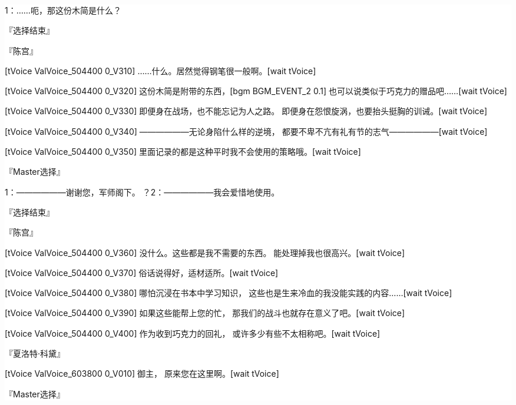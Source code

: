 1：……呃，那这份木简是什么？

『选择结束』

『陈宫』

[tVoice ValVoice_504400 0_V310]
……什么。居然觉得钢笔很一般啊。[wait tVoice]

[tVoice ValVoice_504400 0_V320]
这份木简是附带的东西，[bgm BGM_EVENT_2 0.1]
也可以说类似于巧克力的赠品吧……[wait tVoice]

[tVoice ValVoice_504400 0_V330]
即便身在战场，也不能忘记为人之路。
即便身在怨恨旋涡，也要抬头挺胸的训诫。[wait tVoice]

[tVoice ValVoice_504400 0_V340]
——————无论身陷什么样的逆境，
都要不卑不亢有礼有节的志气——————[wait tVoice]

[tVoice ValVoice_504400 0_V350]
里面记录的都是这种平时我不会使用的策略哦。[wait tVoice]

『Master选择』

1：——————谢谢您，军师阁下。
？2：——————我会爱惜地使用。

『选择结束』

『陈宫』

[tVoice ValVoice_504400 0_V360]
没什么。这些都是我不需要的东西。
能处理掉我也很高兴。[wait tVoice]

[tVoice ValVoice_504400 0_V370]
俗话说得好，适材适所。[wait tVoice]

[tVoice ValVoice_504400 0_V380]
哪怕沉浸在书本中学习知识，
这些也是生来冷血的我没能实践的内容……[wait tVoice]

[tVoice ValVoice_504400 0_V390]
如果这些能帮上您的忙，
那我们的战斗也就存在意义了吧。[wait tVoice]

[tVoice ValVoice_504400 0_V400]
作为收到巧克力的回礼，
或许多少有些不太相称吧。[wait tVoice]

『夏洛特·科黛』

[tVoice ValVoice_603800 0_V010]
御主，
原来您在这里啊。[wait tVoice]

『Master选择』
